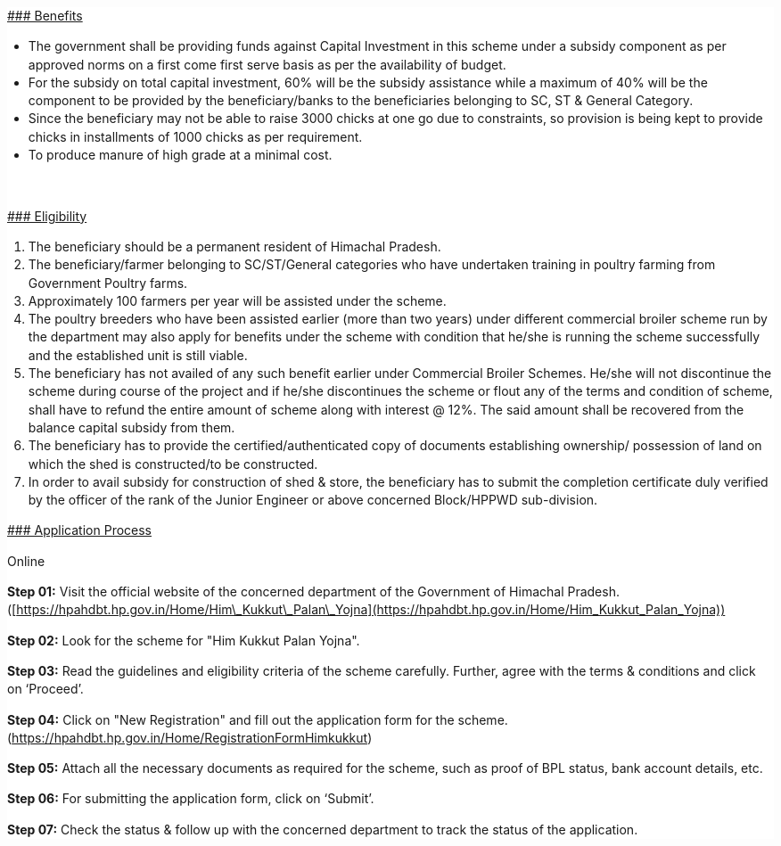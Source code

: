 [### Benefits](https://www.myscheme.gov.in/schemes/hkpy#benefits)

*   The government shall be providing funds against Capital Investment in this scheme under a subsidy component as per approved norms on a first come first serve basis as per the availability of budget.
*   For the subsidy on total capital investment, 60% will be the subsidy assistance while a maximum of 40% will be the component to be provided by the beneficiary/banks to the beneficiaries belonging to SC, ST & General Category.
*   Since the beneficiary may not be able to raise 3000 chicks at one go due to constraints, so provision is being kept to provide chicks in installments of 1000 chicks as per requirement.
*   To produce manure of high grade at a minimal cost.

﻿

[### Eligibility](https://www.myscheme.gov.in/schemes/hkpy#eligibility)

1.  The beneficiary should be a permanent resident of Himachal Pradesh.
2.  The beneficiary/farmer belonging to SC/ST/General categories who have undertaken training in poultry farming from Government Poultry farms.
3.  Approximately 100 farmers per year will be assisted under the scheme.
4.  The poultry breeders who have been assisted earlier (more than two years) under different commercial broiler scheme run by the department may also apply for benefits under the scheme with condition that he/she is running the scheme successfully and the established unit is still viable.
5.  The beneficiary has not availed of any such benefit earlier under Commercial Broiler Schemes. He/she will not discontinue the scheme during course of the project and if he/she discontinues the scheme or flout any of the terms and condition of scheme, shall have to refund the entire amount of scheme along with interest @ 12%. The said amount shall be recovered from the balance capital subsidy from them.
6.  The beneficiary has to provide the certified/authenticated copy of documents establishing ownership/ possession of land on which the shed is constructed/to be constructed.
7.  In order to avail subsidy for construction of shed & store, the beneficiary has to submit the completion certificate duly verified by the officer of the rank of the Junior Engineer or above concerned Block/HPPWD sub-division.

[### Application Process](https://www.myscheme.gov.in/schemes/hkpy#application-process)

Online

**Step 01:** Visit the official website of the concerned department of the Government of Himachal Pradesh. ([https://hpahdbt.hp.gov.in/Home/Him\_Kukkut\_Palan\_Yojna](https://hpahdbt.hp.gov.in/Home/Him_Kukkut_Palan_Yojna))

**Step 02:** Look for the scheme for "Him Kukkut Palan Yojna".

**Step 03:** Read the guidelines and eligibility criteria of the scheme carefully. Further, agree with the terms & conditions and click on ‘Proceed’.

**Step 04:** Click on "New Registration" and fill out the application form for the scheme. (https://hpahdbt.hp.gov.in/Home/RegistrationFormHimkukkut)

**Step 05:** Attach all the necessary documents as required for the scheme, such as proof of BPL status, bank account details, etc.

**Step 06:** For submitting the application form, click on ‘Submit’.

**Step 07:** Check the status & follow up with the concerned department to track the status of the application.
